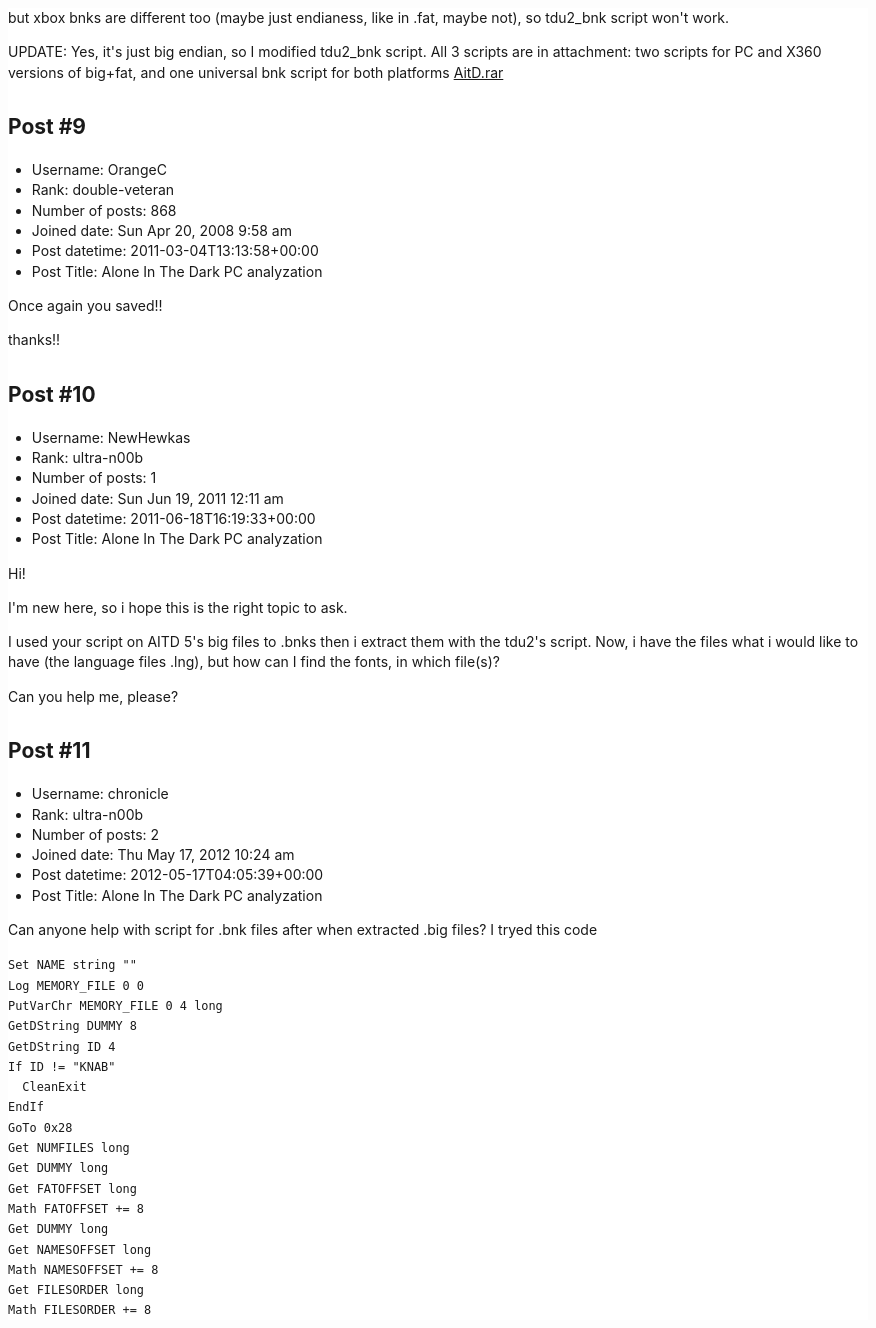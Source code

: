 but xbox bnks are different too (maybe just endianess, like in .fat, maybe not), so tdu2_bnk script won't work. 

UPDATE: Yes, it's just big endian, so I modified tdu2_bnk script. All 3 scripts are in attachment: two scripts for PC and X360 versions of big+fat, and one universal bnk script for both platforms 
[AitD.rar](https://xentaxbackup.github.io/file/4007_AitD.rar)
## Post #9
- Username: OrangeC
- Rank: double-veteran
- Number of posts: 868
- Joined date: Sun Apr 20, 2008 9:58 am
- Post datetime: 2011-03-04T13:13:58+00:00
- Post Title: Alone In The Dark PC analyzation

Once again you saved!! 

thanks!!
## Post #10
- Username: NewHewkas
- Rank: ultra-n00b
- Number of posts: 1
- Joined date: Sun Jun 19, 2011 12:11 am
- Post datetime: 2011-06-18T16:19:33+00:00
- Post Title: Alone In The Dark PC analyzation

Hi!

I'm new here, so i hope this is the right topic to ask.

I used your script on AITD 5's big files to .bnks then i extract them with the tdu2's script. Now, i have the files what i would like to have (the language files .lng), but how can I find the fonts, in which file(s)?

Can you help me, please?
## Post #11
- Username: chronicle
- Rank: ultra-n00b
- Number of posts: 2
- Joined date: Thu May 17, 2012 10:24 am
- Post datetime: 2012-05-17T04:05:39+00:00
- Post Title: Alone In The Dark PC analyzation

Can anyone help with script for .bnk files after when extracted .big files?
I tryed this code

```
Set NAME string ""
Log MEMORY_FILE 0 0
PutVarChr MEMORY_FILE 0 4 long
GetDString DUMMY 8
GetDString ID 4
If ID != "KNAB"
  CleanExit
EndIf
GoTo 0x28
Get NUMFILES long
Get DUMMY long
Get FATOFFSET long
Math FATOFFSET += 8
Get DUMMY long
Get NAMESOFFSET long
Math NAMESOFFSET += 8
Get FILESORDER long
Math FILESORDER += 8
```